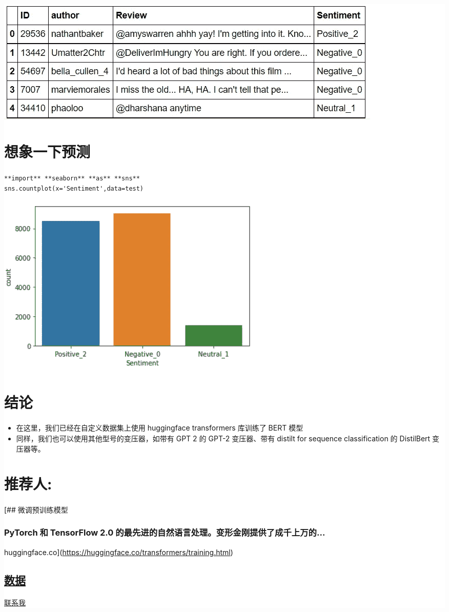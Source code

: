 ![](img/b92fe0979801d8754e6ee352df42382a.png)

# 想象一下预测

```
**import** **seaborn** **as** **sns**
sns.countplot(x='Sentiment',data=test)
```

![](img/ae1c89719f8204887a85e357872e75a3.png)

# 结论

*   在这里，我们已经在自定义数据集上使用 huggingface transformers 库训练了 BERT 模型
*   同样，我们也可以使用其他型号的变压器，如带有 GPT 2 的 GPT-2 变压器、带有 distilt for sequence classification 的 DistilBert 变压器等。

# 推荐人:

[](https://huggingface.co/transformers/training.html) [## 微调预训练模型

### PyTorch 和 TensorFlow 2.0 的最先进的自然语言处理。变形金刚提供了成千上万的…

huggingface.co](https://huggingface.co/transformers/training.html) 

## [数据](https://machinehack.com/practice/sentiment_analysis_with_rnn/overview)

[联系我](https://www.linkedin.com/in/plaban-nayak-a9433a25/)